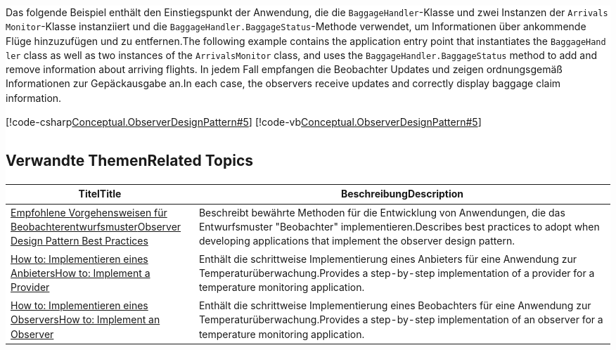 <span data-ttu-id="170a0-174">Das folgende Beispiel enthält den Einstiegspunkt der Anwendung, die die `BaggageHandler`-Klasse und zwei Instanzen der `ArrivalsMonitor`-Klasse instanziiert und die `BaggageHandler.BaggageStatus`-Methode verwendet, um Informationen über ankommende Flüge hinzuzufügen und zu entfernen.</span><span class="sxs-lookup"><span data-stu-id="170a0-174">The following example contains the application entry point that instantiates the `BaggageHandler` class as well as two instances of the `ArrivalsMonitor` class, and uses the `BaggageHandler.BaggageStatus` method to add and remove information about arriving flights.</span></span> <span data-ttu-id="170a0-175">In jedem Fall empfangen die Beobachter Updates und zeigen ordnungsgemäß Informationen zur Gepäckausgabe an.</span><span class="sxs-lookup"><span data-stu-id="170a0-175">In each case, the observers receive updates and correctly display baggage claim information.</span></span>

[!code-csharp[Conceptual.ObserverDesignPattern#5](../../../samples/snippets/csharp/VS_Snippets_CLR/conceptual.observerdesignpattern/cs/program.cs#5)]
[!code-vb[Conceptual.ObserverDesignPattern#5](../../../samples/snippets/visualbasic/VS_Snippets_CLR/conceptual.observerdesignpattern/vb/module1.vb#5)]

## <a name="related-topics"></a><span data-ttu-id="170a0-176">Verwandte Themen</span><span class="sxs-lookup"><span data-stu-id="170a0-176">Related Topics</span></span>

|<span data-ttu-id="170a0-177">Titel</span><span class="sxs-lookup"><span data-stu-id="170a0-177">Title</span></span>|<span data-ttu-id="170a0-178">Beschreibung</span><span class="sxs-lookup"><span data-stu-id="170a0-178">Description</span></span>|
|-----------|-----------------|
|[<span data-ttu-id="170a0-179">Empfohlene Vorgehensweisen für Beobachterentwurfsmuster</span><span class="sxs-lookup"><span data-stu-id="170a0-179">Observer Design Pattern Best Practices</span></span>](observer-design-pattern-best-practices.md)|<span data-ttu-id="170a0-180">Beschreibt bewährte Methoden für die Entwicklung von Anwendungen, die das Entwurfsmuster "Beobachter" implementieren.</span><span class="sxs-lookup"><span data-stu-id="170a0-180">Describes best practices to adopt when developing applications that implement the observer design pattern.</span></span>|
|[<span data-ttu-id="170a0-181">How to: Implementieren eines Anbieters</span><span class="sxs-lookup"><span data-stu-id="170a0-181">How to: Implement a Provider</span></span>](how-to-implement-a-provider.md)|<span data-ttu-id="170a0-182">Enthält die schrittweise Implementierung eines Anbieters für eine Anwendung zur Temperaturüberwachung.</span><span class="sxs-lookup"><span data-stu-id="170a0-182">Provides a step-by-step implementation of a provider for a temperature monitoring application.</span></span>|
|[<span data-ttu-id="170a0-183">How to: Implementieren eines Observers</span><span class="sxs-lookup"><span data-stu-id="170a0-183">How to: Implement an Observer</span></span>](how-to-implement-an-observer.md)|<span data-ttu-id="170a0-184">Enthält die schrittweise Implementierung eines Beobachters für eine Anwendung zur Temperaturüberwachung.</span><span class="sxs-lookup"><span data-stu-id="170a0-184">Provides a step-by-step implementation of an observer for a temperature monitoring application.</span></span>|
